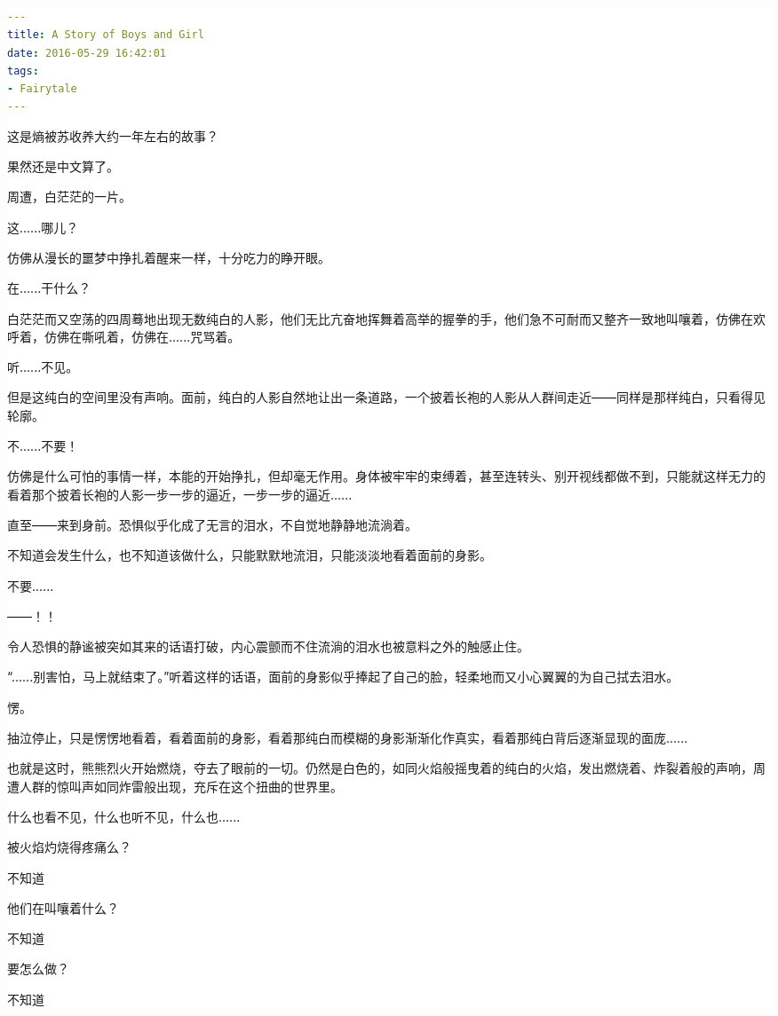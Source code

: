 ```yaml
---
title: A Story of Boys and Girl
date: 2016-05-29 16:42:01
tags:
- Fairytale
---
```


这是熵被苏收养大约一年左右的故事？

果然还是中文算了。

            

周遭，白茫茫的一片。

这......哪儿？

仿佛从漫长的噩梦中挣扎着醒来一样，十分吃力的睁开眼。

在......干什么？

白茫茫而又空荡的四周蓦地出现无数纯白的人影，他们无比亢奋地挥舞着高举的握拳的手，他们急不可耐而又整齐一致地叫嚷着，仿佛在欢呼着，仿佛在嘶吼着，仿佛在......咒骂着。

听......不见。

但是这纯白的空间里没有声响。面前，纯白的人影自然地让出一条道路，一个披着长袍的人影从人群间走近——同样是那样纯白，只看得见轮廓。

不......不要！

仿佛是什么可怕的事情一样，本能的开始挣扎，但却毫无作用。身体被牢牢的束缚着，甚至连转头、别开视线都做不到，只能就这样无力的看着那个披着长袍的人影一步一步的逼近，一步一步的逼近......

直至——来到身前。恐惧似乎化成了无言的泪水，不自觉地静静地流淌着。

不知道会发生什么，也不知道该做什么，只能默默地流泪，只能淡淡地看着面前的身影。

不要......

——！！

令人恐惧的静谧被突如其来的话语打破，内心震颤而不住流淌的泪水也被意料之外的触感止住。

“......别害怕，马上就结束了。”听着这样的话语，面前的身影似乎捧起了自己的脸，轻柔地而又小心翼翼的为自己拭去泪水。

愣。

抽泣停止，只是愣愣地看着，看着面前的身影，看着那纯白而模糊的身影渐渐化作真实，看着那纯白背后逐渐显现的面庞......

也就是这时，熊熊烈火开始燃烧，夺去了眼前的一切。仍然是白色的，如同火焰般摇曳着的纯白的火焰，发出燃烧着、炸裂着般的声响，周遭人群的惊叫声如同炸雷般出现，充斥在这个扭曲的世界里。

什么也看不见，什么也听不见，什么也......

被火焰灼烧得疼痛么？

不知道

他们在叫嚷着什么？

不知道

要怎么做？

不知道
